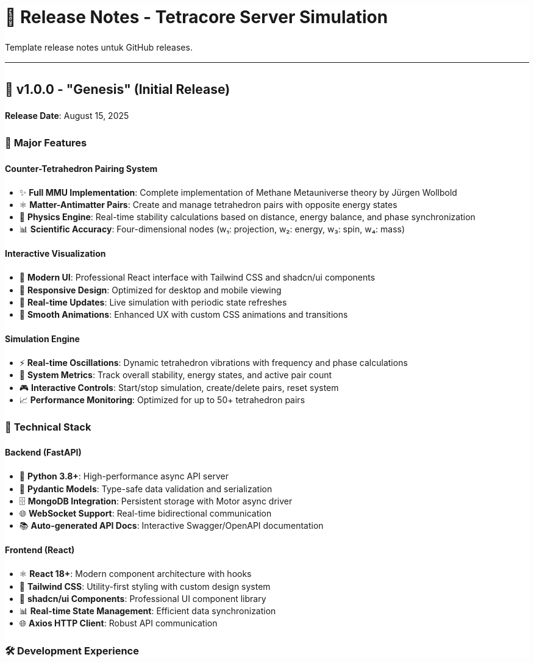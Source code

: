 # 🚀 Release Notes - Tetracore Server Simulation

Template release notes untuk GitHub releases.

---

## 🌌 v1.0.0 - "Genesis" (Initial Release)
**Release Date**: August 15, 2025

### 🎉 **Major Features**

#### **Counter-Tetrahedron Pairing System**
- ✨ **Full MMU Implementation**: Complete implementation of Methane Metauniverse theory by Jürgen Wollbold
- ⚛️ **Matter-Antimatter Pairs**: Create and manage tetrahedron pairs with opposite energy states
- 🔬 **Physics Engine**: Real-time stability calculations based on distance, energy balance, and phase synchronization
- 📊 **Scientific Accuracy**: Four-dimensional nodes (w₁: projection, w₂: energy, w₃: spin, w₄: mass)

#### **Interactive Visualization**
- 🎨 **Modern UI**: Professional React interface with Tailwind CSS and shadcn/ui components
- 📱 **Responsive Design**: Optimized for desktop and mobile viewing
- 🎯 **Real-time Updates**: Live simulation with periodic state refreshes
- 💫 **Smooth Animations**: Enhanced UX with custom CSS animations and transitions

#### **Simulation Engine**
- ⚡ **Real-time Oscillations**: Dynamic tetrahedron vibrations with frequency and phase calculations
- 🔄 **System Metrics**: Track overall stability, energy states, and active pair count
- 🎮 **Interactive Controls**: Start/stop simulation, create/delete pairs, reset system
- 📈 **Performance Monitoring**: Optimized for up to 50+ tetrahedron pairs

### 🔧 **Technical Stack**

#### **Backend (FastAPI)**
- 🐍 **Python 3.8+**: High-performance async API server
- 📝 **Pydantic Models**: Type-safe data validation and serialization
- 🗄️ **MongoDB Integration**: Persistent storage with Motor async driver
- 🌐 **WebSocket Support**: Real-time bidirectional communication
- 📚 **Auto-generated API Docs**: Interactive Swagger/OpenAPI documentation

#### **Frontend (React)**
- ⚛️ **React 18+**: Modern component architecture with hooks
- 🎨 **Tailwind CSS**: Utility-first styling with custom design system
- 🧩 **shadcn/ui Components**: Professional UI component library
- 📊 **Real-time State Management**: Efficient data synchronization
- 🌐 **Axios HTTP Client**: Robust API communication

### 🛠️ **Development Experience**
